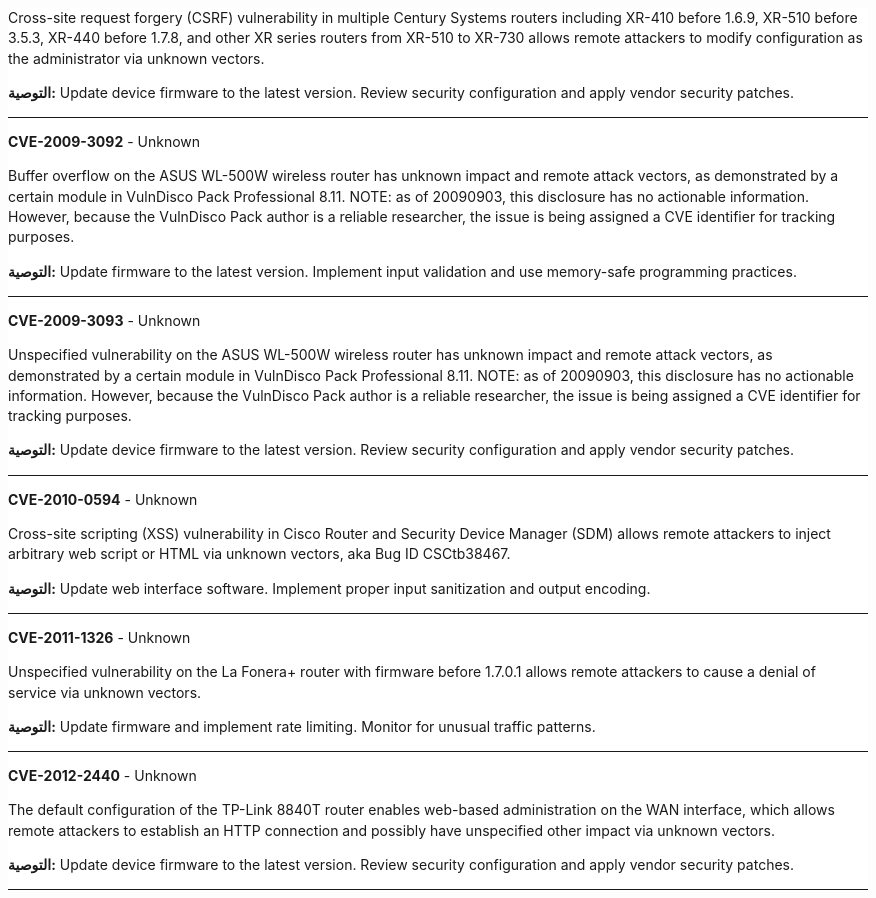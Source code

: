 Cross-site request forgery (CSRF) vulnerability in multiple Century Systems routers including XR-410 before 1.6.9, XR-510 before 3.5.3, XR-440 before 1.7.8, and other XR series routers from XR-510 to XR-730 allows remote attackers to modify configuration as the administrator via unknown vectors.

**التوصية:** Update device firmware to the latest version. Review security configuration and apply vendor security patches.

---

**CVE-2009-3092** - Unknown

Buffer overflow on the ASUS WL-500W wireless router has unknown impact and remote attack vectors, as demonstrated by a certain module in VulnDisco Pack Professional 8.11.  NOTE: as of 20090903, this disclosure has no actionable information. However, because the VulnDisco Pack author is a reliable researcher, the issue is being assigned a CVE identifier for tracking purposes.

**التوصية:** Update firmware to the latest version. Implement input validation and use memory-safe programming practices.

---

**CVE-2009-3093** - Unknown

Unspecified vulnerability on the ASUS WL-500W wireless router has unknown impact and remote attack vectors, as demonstrated by a certain module in VulnDisco Pack Professional 8.11.  NOTE: as of 20090903, this disclosure has no actionable information. However, because the VulnDisco Pack author is a reliable researcher, the issue is being assigned a CVE identifier for tracking purposes.

**التوصية:** Update device firmware to the latest version. Review security configuration and apply vendor security patches.

---

**CVE-2010-0594** - Unknown

Cross-site scripting (XSS) vulnerability in Cisco Router and Security Device Manager (SDM) allows remote attackers to inject arbitrary web script or HTML via unknown vectors, aka Bug ID CSCtb38467.

**التوصية:** Update web interface software. Implement proper input sanitization and output encoding.

---

**CVE-2011-1326** - Unknown

Unspecified vulnerability on the La Fonera+ router with firmware before 1.7.0.1 allows remote attackers to cause a denial of service via unknown vectors.

**التوصية:** Update firmware and implement rate limiting. Monitor for unusual traffic patterns.

---

**CVE-2012-2440** - Unknown

The default configuration of the TP-Link 8840T router enables web-based administration on the WAN interface, which allows remote attackers to establish an HTTP connection and possibly have unspecified other impact via unknown vectors.

**التوصية:** Update device firmware to the latest version. Review security configuration and apply vendor security patches.

---